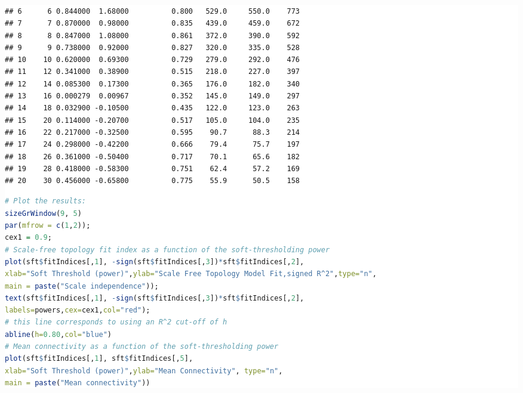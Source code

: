     ## 6      6 0.844000  1.68000          0.800   529.0     550.0    773
    ## 7      7 0.870000  0.98000          0.835   439.0     459.0    672
    ## 8      8 0.847000  1.08000          0.861   372.0     390.0    592
    ## 9      9 0.738000  0.92000          0.827   320.0     335.0    528
    ## 10    10 0.620000  0.69300          0.729   279.0     292.0    476
    ## 11    12 0.341000  0.38900          0.515   218.0     227.0    397
    ## 12    14 0.085300  0.17300          0.365   176.0     182.0    340
    ## 13    16 0.000279  0.00967          0.352   145.0     149.0    297
    ## 14    18 0.032900 -0.10500          0.435   122.0     123.0    263
    ## 15    20 0.114000 -0.20700          0.517   105.0     104.0    235
    ## 16    22 0.217000 -0.32500          0.595    90.7      88.3    214
    ## 17    24 0.298000 -0.42200          0.666    79.4      75.7    197
    ## 18    26 0.361000 -0.50400          0.717    70.1      65.6    182
    ## 19    28 0.418000 -0.58300          0.751    62.4      57.2    169
    ## 20    30 0.456000 -0.65800          0.775    55.9      50.5    158

``` r
# Plot the results:
sizeGrWindow(9, 5)
par(mfrow = c(1,2));
cex1 = 0.9;
# Scale-free topology fit index as a function of the soft-thresholding power
plot(sft$fitIndices[,1], -sign(sft$fitIndices[,3])*sft$fitIndices[,2],
xlab="Soft Threshold (power)",ylab="Scale Free Topology Model Fit,signed R^2",type="n",
main = paste("Scale independence"));
text(sft$fitIndices[,1], -sign(sft$fitIndices[,3])*sft$fitIndices[,2],
labels=powers,cex=cex1,col="red");
# this line corresponds to using an R^2 cut-off of h
abline(h=0.80,col="blue")
# Mean connectivity as a function of the soft-thresholding power
plot(sft$fitIndices[,1], sft$fitIndices[,5],
xlab="Soft Threshold (power)",ylab="Mean Connectivity", type="n",
main = paste("Mean connectivity"))
```